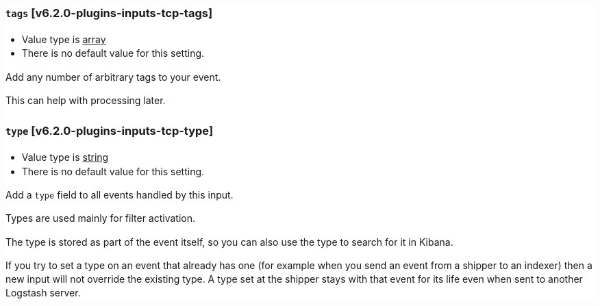 ### `tags` [v6.2.0-plugins-inputs-tcp-tags]

* Value type is [array](/lsr/value-types.md#array)
* There is no default value for this setting.

Add any number of arbitrary tags to your event.

This can help with processing later.

### `type` [v6.2.0-plugins-inputs-tcp-type]

* Value type is [string](/lsr/value-types.md#string)
* There is no default value for this setting.

Add a `type` field to all events handled by this input.

Types are used mainly for filter activation.

The type is stored as part of the event itself, so you can also use the type to search for it in Kibana.

If you try to set a type on an event that already has one (for example when you send an event from a shipper to an indexer) then a new input will not override the existing type. A type set at the shipper stays with that event for its life even when sent to another Logstash server.
